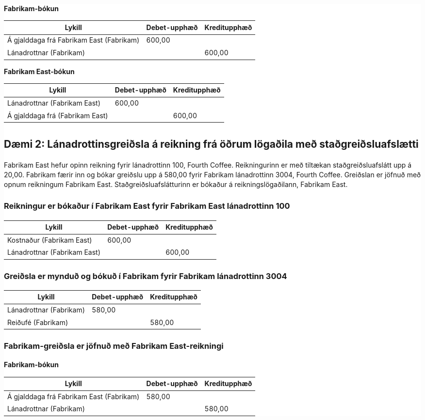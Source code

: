 **Fabrikam-bókun**

| Lykill                           | Debet-upphæð | Kreditupphæð |
|-----------------------------------|--------------|---------------|
| Á gjalddaga frá Fabrikam East (Fabrikam) | 600,00       |               |
| Lánadrottnar (Fabrikam)       |              | 600,00        |

**Fabrikam East-bókun**

| Lykill                          | Debet-upphæð | Kreditupphæð |
|----------------------------------|--------------|---------------|
| Lánadrottnar (Fabrikam East) | 600,00       |               |
| Á gjalddaga frá (Fabrikam East)  |              | 600,00        |

## <a name="example-2-vendor-payment-of-invoice-from-another-legal-entity-with-cash-discount"></a>Dæmi 2: Lánadrottinsgreiðsla á reikning frá öðrum lögaðila með staðgreiðsluafslætti
Fabrikam East hefur opinn reikning fyrir lánadrottinn 100, Fourth Coffee. Reikningurinn er með tiltækan staðgreiðsluafslátt upp á 20,00. Fabrikam færir inn og bókar greiðslu upp á 580,00 fyrir Fabrikam lánadrottinn 3004, Fourth Coffee. Greiðslan er jöfnuð með opnum reikningum Fabrikam East. Staðgreiðsluafslátturinn er bókaður á reikningslögaðilann, Fabrikam East.

### <a name="invoice-is-posted-in-fabrikam-east-for-fabrikam-east-vendor-100"></a>Reikningur er bókaður í Fabrikam East fyrir Fabrikam East lánadrottinn 100

| Lykill                          | Debet-upphæð | Kreditupphæð |
|----------------------------------|--------------|---------------|
| Kostnaður (Fabrikam East)          | 600,00       |               |
| Lánadrottnar (Fabrikam East) |              | 600,00        |

### <a name="payment-is-generated-and-posted-in-fabrikam-for-fabrikam-vendor-3004"></a>Greiðsla er mynduð og bókuð í Fabrikam fyrir Fabrikam lánadrottinn 3004

| Lykill                     | Debet-upphæð | Kreditupphæð |
|-----------------------------|--------------|---------------|
| Lánadrottnar (Fabrikam) | 580,00       |               |
| Reiðufé (Fabrikam)             |              | 580,00        |

### <a name="fabrikam-payment-is-settled-with-fabrikam-east-invoice"></a>Fabrikam-greiðsla er jöfnuð með Fabrikam East-reikningi

**Fabrikam-bókun**

| Lykill                           | Debet-upphæð | Kreditupphæð |
|-----------------------------------|--------------|---------------|
| Á gjalddaga frá Fabrikam East (Fabrikam) | 580,00       |               |
| Lánadrottnar (Fabrikam)       |              | 580,00        |
